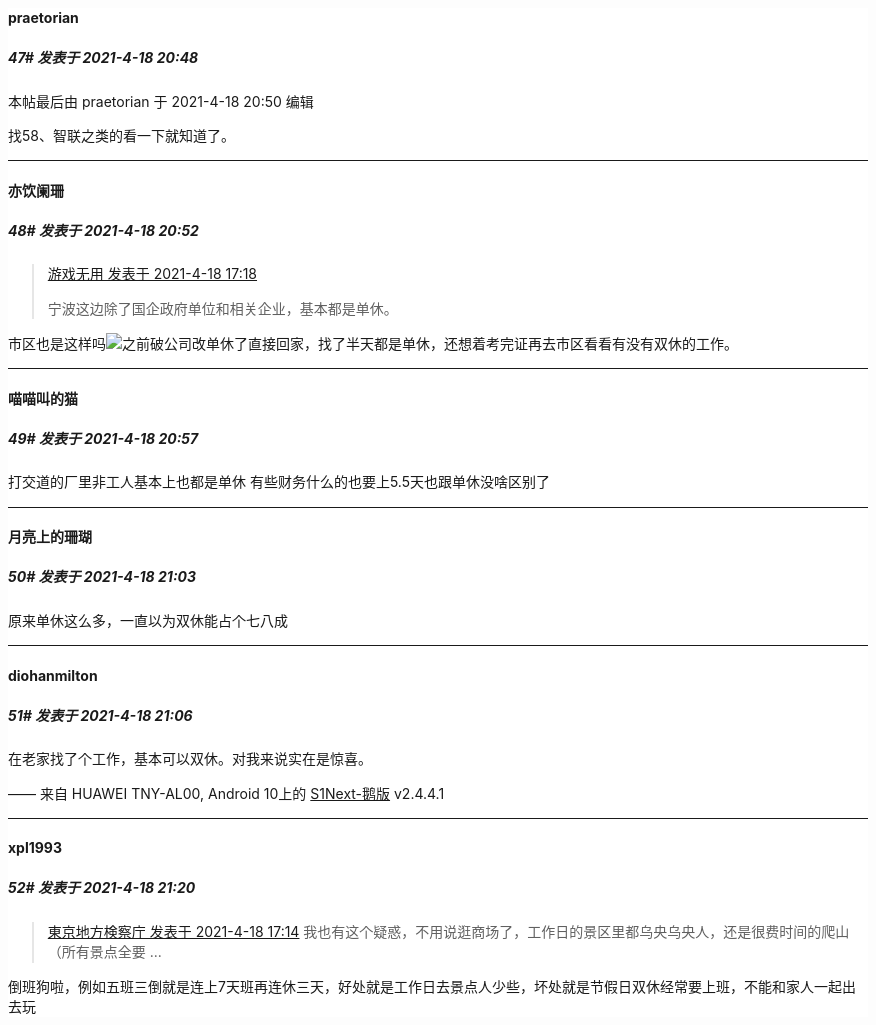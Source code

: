 ####  praetorian  
##### 47#       发表于 2021-4-18 20:48


 本帖最后由 praetorian 于 2021-4-18 20:50 编辑 

找58、智联之类的看一下就知道了。


-----

####  亦饮阑珊  
##### 48#       发表于 2021-4-18 20:52


<blockquote><a href="httphttps://bbs.saraba1st.com/2b/forum.php?mod=redirect&amp;goto=findpost&amp;pid=50977184&amp;ptid=1999675" target="_blank">游戏无用 发表于 2021-4-18 17:18</a>

宁波这边除了国企政府单位和相关企业，基本都是单休。</blockquote>
市区也是这样吗<img src="https://static.saraba1st.com/image/smiley/face2017/003.png" referrerpolicy="no-referrer">之前破公司改单休了直接回家，找了半天都是单休，还想着考完证再去市区看看有没有双休的工作。


-----

####  喵喵叫的猫  
##### 49#       发表于 2021-4-18 20:57


打交道的厂里非工人基本上也都是单休 有些财务什么的也要上5.5天也跟单休没啥区别了


-----

####  月亮上的珊瑚  
##### 50#       发表于 2021-4-18 21:03


原来单休这么多，一直以为双休能占个七八成


-----

####  diohanmilton  
##### 51#       发表于 2021-4-18 21:06


在老家找了个工作，基本可以双休。对我来说实在是惊喜。

—— 来自 HUAWEI TNY-AL00, Android 10上的 [S1Next-鹅版](https://github.com/ykrank/S1-Next/releases) v2.4.4.1


-----

####  xpl1993  
##### 52#       发表于 2021-4-18 21:20


<blockquote><a href="httphttps://bbs.saraba1st.com/2b/forum.php?mod=redirect&amp;goto=findpost&amp;pid=50977137&amp;ptid=1999675" target="_blank">東京地方検察庁 发表于 2021-4-18 17:14</a>
我也有这个疑惑，不用说逛商场了，工作日的景区里都乌央乌央人，还是很费时间的爬山（所有景点全要 ...</blockquote>
倒班狗啦，例如五班三倒就是连上7天班再连休三天，好处就是工作日去景点人少些，坏处就是节假日双休经常要上班，不能和家人一起出去玩
